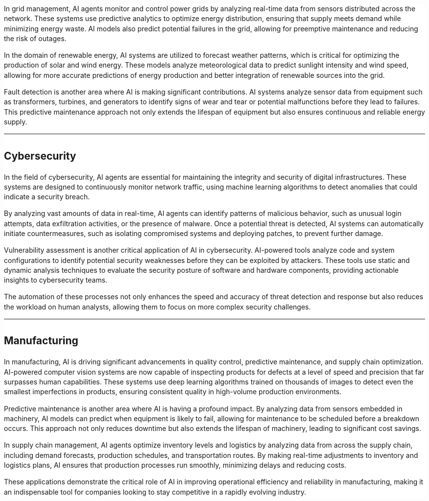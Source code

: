 In grid management, AI agents monitor and control power grids by analyzing real-time data from sensors distributed across the network. These systems use predictive analytics to optimize energy distribution, ensuring that supply meets demand while minimizing energy waste. AI models also predict potential failures in the grid, allowing for preemptive maintenance and reducing the risk of outages.

In the domain of renewable energy, AI systems are utilized to forecast weather patterns, which is critical for optimizing the production of solar and wind energy. These models analyze meteorological data to predict sunlight intensity and wind speed, allowing for more accurate predictions of energy production and better integration of renewable sources into the grid.

Fault detection is another area where AI is making significant contributions. AI systems analyze sensor data from equipment such as transformers, turbines, and generators to identify signs of wear and tear or potential malfunctions before they lead to failures. This predictive maintenance approach not only extends the lifespan of equipment but also ensures continuous and reliable energy supply.

---

## Cybersecurity

In the field of cybersecurity, AI agents are essential for maintaining the integrity and security of digital infrastructures. These systems are designed to continuously monitor network traffic, using machine learning algorithms to detect anomalies that could indicate a security breach.

By analyzing vast amounts of data in real-time, AI agents can identify patterns of malicious behavior, such as unusual login attempts, data exfiltration activities, or the presence of malware. Once a potential threat is detected, AI systems can automatically initiate countermeasures, such as isolating compromised systems and deploying patches, to prevent further damage.

Vulnerability assessment is another critical application of AI in cybersecurity. AI-powered tools analyze code and system configurations to identify potential security weaknesses before they can be exploited by attackers. These tools use static and dynamic analysis techniques to evaluate the security posture of software and hardware components, providing actionable insights to cybersecurity teams.

The automation of these processes not only enhances the speed and accuracy of threat detection and response but also reduces the workload on human analysts, allowing them to focus on more complex security challenges.

---

## Manufacturing

In manufacturing, AI is driving significant advancements in quality control, predictive maintenance, and supply chain optimization. AI-powered computer vision systems are now capable of inspecting products for defects at a level of speed and precision that far surpasses human capabilities. These systems use deep learning algorithms trained on thousands of images to detect even the smallest imperfections in products, ensuring consistent quality in high-volume production environments.

Predictive maintenance is another area where AI is having a profound impact. By analyzing data from sensors embedded in machinery, AI models can predict when equipment is likely to fail, allowing for maintenance to be scheduled before a breakdown occurs. This approach not only reduces downtime but also extends the lifespan of machinery, leading to significant cost savings.

In supply chain management, AI agents optimize inventory levels and logistics by analyzing data from across the supply chain, including demand forecasts, production schedules, and transportation routes. By making real-time adjustments to inventory and logistics plans, AI ensures that production processes run smoothly, minimizing delays and reducing costs.

These applications demonstrate the critical role of AI in improving operational efficiency and reliability in manufacturing, making it an indispensable tool for companies looking to stay competitive in a rapidly evolving industry.

